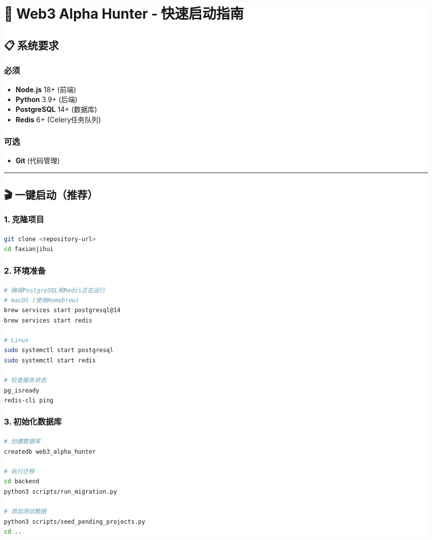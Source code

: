 # 🚀 Web3 Alpha Hunter - 快速启动指南

## 📋 系统要求

### 必须
- **Node.js** 18+ (前端)
- **Python** 3.9+ (后端)
- **PostgreSQL** 14+ (数据库)
- **Redis** 6+ (Celery任务队列)

### 可选
- **Git** (代码管理)

---

## 🎬 一键启动（推荐）

### 1. 克隆项目
```bash
git clone <repository-url>
cd faxianjihui
```

### 2. 环境准备
```bash
# 确保PostgreSQL和Redis正在运行
# macOS (使用Homebrew)
brew services start postgresql@14
brew services start redis

# Linux
sudo systemctl start postgresql
sudo systemctl start redis

# 检查服务状态
pg_isready
redis-cli ping
```

### 3. 初始化数据库
```bash
# 创建数据库
createdb web3_alpha_hunter

# 执行迁移
cd backend
python3 scripts/run_migration.py

# 添加测试数据
python3 scripts/seed_pending_projects.py
cd ..
```
